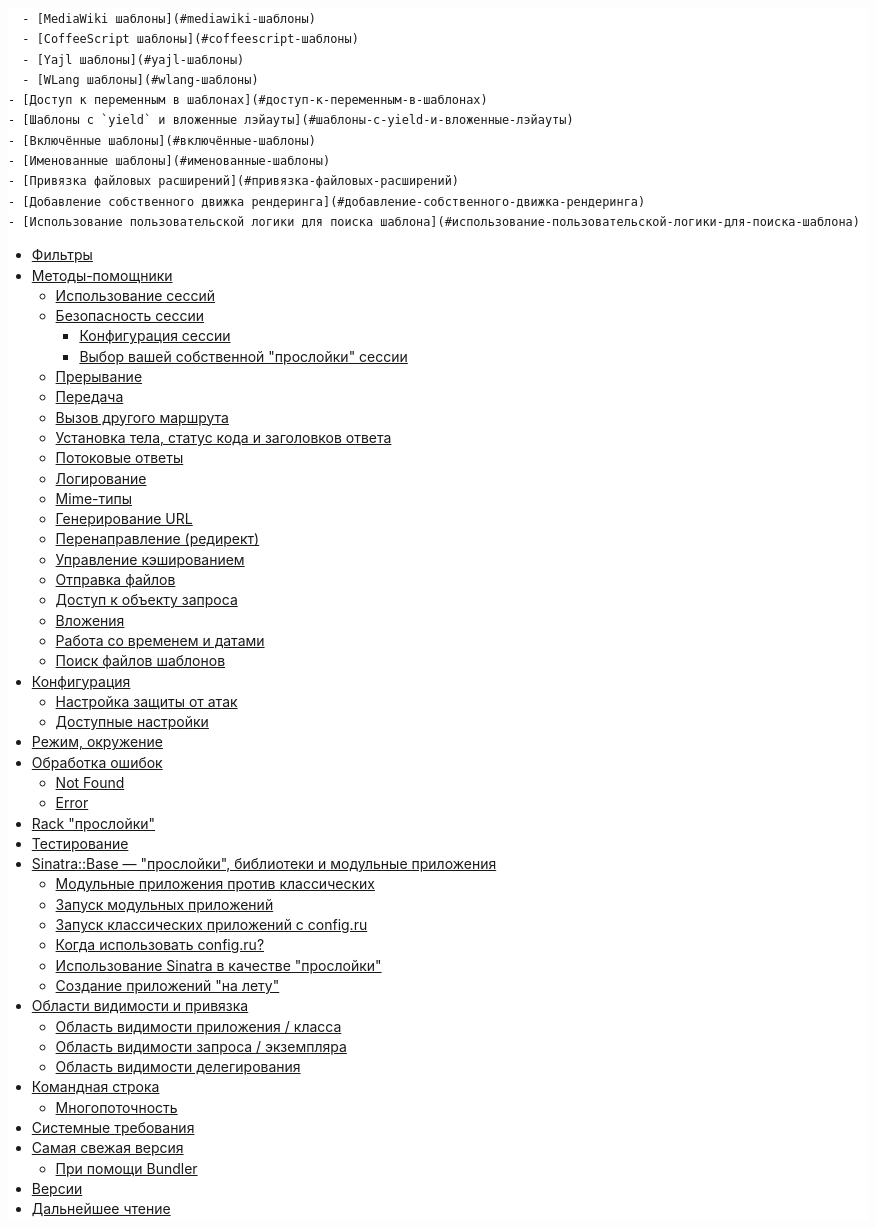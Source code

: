       - [MediaWiki шаблоны](#mediawiki-шаблоны)
      - [CoffeeScript шаблоны](#coffeescript-шаблоны)
      - [Yajl шаблоны](#yajl-шаблоны)
      - [WLang шаблоны](#wlang-шаблоны)
    - [Доступ к переменным в шаблонах](#доступ-к-переменным-в-шаблонах)
    - [Шаблоны с `yield` и вложенные лэйауты](#шаблоны-с-yield-и-вложенные-лэйауты)
    - [Включённые шаблоны](#включённые-шаблоны)
    - [Именованные шаблоны](#именованные-шаблоны)
    - [Привязка файловых расширений](#привязка-файловых-расширений)
    - [Добавление собственного движка рендеринга](#добавление-собственного-движка-рендеринга)
    - [Использование пользовательской логики для поиска шаблона](#использование-пользовательской-логики-для-поиска-шаблона)
  - [Фильтры](#фильтры)
  - [Методы-помощники](#методы-помощники)
    - [Использование сессий](#использование-сессий)
    - [Безопасность сессии](#безопасность-сессии)
      - [Конфигурация сессии](#конфигурация-сессии)
      - [Выбор вашей собственной "прослойки" сессии](#выбор-вашей-собственной-прослойки-сессии)
    - [Прерывание](#прерывание)
    - [Передача](#передача)
    - [Вызов другого маршрута](#вызов-другого-маршрута)
    - [Установка тела, статус кода и заголовков ответа](#установка-тела-статус-кода-и-заголовков-ответа)
    - [Потоковые ответы](#потоковые-ответы)
    - [Логирование](#логирование)
    - [Mime-типы](#mime-типы)
    - [Генерирование URL](#генерирование-url)
    - [Перенаправление (редирект)](#перенаправление-редирект)
    - [Управление кэшированием](#управление-кэшированием)
    - [Отправка файлов](#отправка-файлов)
    - [Доступ к объекту запроса](#доступ-к-объекту-запроса)
    - [Вложения](#вложения)
    - [Работа со временем и датами](#работа-со-временем-и-датами)
    - [Поиск файлов шаблонов](#поиск-файлов-шаблонов)
  - [Конфигурация](#конфигурация)
    - [Настройка защиты от атак](#настройка-защиты-от-атак)
    - [Доступные настройки](#доступные-настройки)
  - [Режим, окружение](#режим-окружение)
  - [Обработка ошибок](#обработка-ошибок)
    - [Not Found](#not-found)
    - [Error](#error)
  - [Rack "прослойки"](#rack-прослойки)
  - [Тестирование](#тестирование)
  - [Sinatra::Base — "прослойки", библиотеки и модульные приложения](#sinatrabase--прослойки-библиотеки-и-модульные-приложения)
    - [Модульные приложения против классических](#модульные-приложения-против-классических)
    - [Запуск модульных приложений](#запуск-модульных-приложений)
    - [Запуск классических приложений с config.ru](#запуск-классических-приложений-с-configru)
    - [Когда использовать config.ru?](#когда-использовать-configru)
    - [Использование Sinatra в качестве "прослойки"](#использование-sinatra-в-качестве-прослойки)
    - [Создание приложений "на лету"](#создание-приложений-на-лету)
  - [Области видимости и привязка](#области-видимости-и-привязка)
    - [Область видимости приложения / класса](#область-видимости-приложения--класса)
    - [Область видимости запроса / экземпляра](#область-видимости-запроса--экземпляра)
    - [Область видимости делегирования](#область-видимости-делегирования)
  - [Командная строка](#командная-строка)
    - [Многопоточность](#многопоточность)
  - [Системные требования](#системные-требования)
  - [Самая свежая версия](#самая-свежая-версия)
    - [При помощи Bundler](#при-помощи-bundler)
  - [Версии](#версии)
  - [Дальнейшее чтение](#дальнейшее-чтение)
